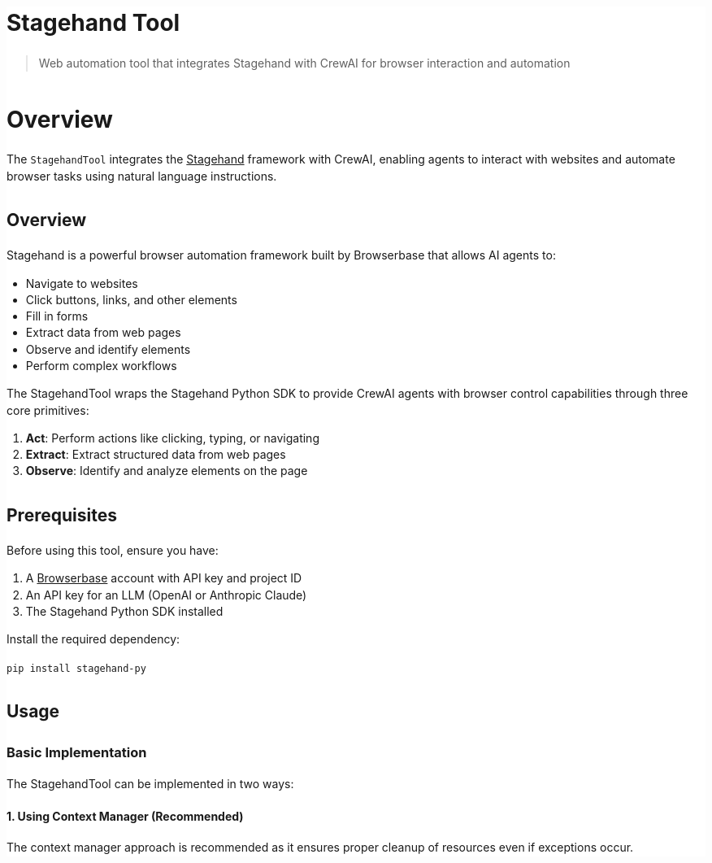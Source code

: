 # Stagehand Tool

> Web automation tool that integrates Stagehand with CrewAI for browser interaction and automation

# Overview

The `StagehandTool` integrates the [Stagehand](https://docs.stagehand.dev/get_started/introduction) framework with CrewAI, enabling agents to interact with websites and automate browser tasks using natural language instructions.

## Overview

Stagehand is a powerful browser automation framework built by Browserbase that allows AI agents to:

* Navigate to websites
* Click buttons, links, and other elements
* Fill in forms
* Extract data from web pages
* Observe and identify elements
* Perform complex workflows

The StagehandTool wraps the Stagehand Python SDK to provide CrewAI agents with browser control capabilities through three core primitives:

1. **Act**: Perform actions like clicking, typing, or navigating
2. **Extract**: Extract structured data from web pages
3. **Observe**: Identify and analyze elements on the page

## Prerequisites

Before using this tool, ensure you have:

1. A [Browserbase](https://www.browserbase.com/) account with API key and project ID
2. An API key for an LLM (OpenAI or Anthropic Claude)
3. The Stagehand Python SDK installed

Install the required dependency:

```bash
pip install stagehand-py
```

## Usage

### Basic Implementation

The StagehandTool can be implemented in two ways:

#### 1. Using Context Manager (Recommended)

<Tip>
  The context manager approach is recommended as it ensures proper cleanup of resources even if exceptions occur.
</Tip>
